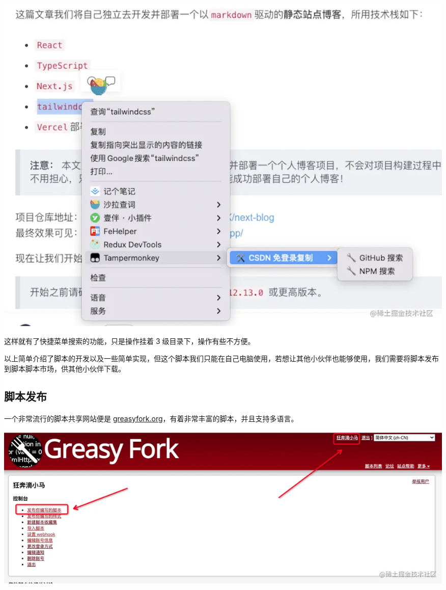 ![右键搜索](./TamperMonkey油猴插件开发.assets/c545654833bf40178d3ab748f9e2473ctplv-k3u1fbpfcp-zoom-in-crop-mark1512000.webp)

这样就有了快捷菜单搜索的功能，只是操作挂着 3 级目录下，操作有些不方便。

以上简单介绍了脚本的开发以及一些简单实现，但这个脚本我们只能在自己电脑使用，若想让其他小伙伴也能够使用，我们需要将脚本发布到脚本脚本市场，供其他小伙伴下载。

## 脚本发布

一个非常流行的脚本共享网站便是 [greasyfork.org](https://greasyfork.org/zh-CN)，有着非常丰富的脚本，并且支持多语言。

![greasyfork 脚本发布](./TamperMonkey油猴插件开发.assets/27eac042636448e587f241bf6e9ec46dtplv-k3u1fbpfcp-zoom-in-crop-mark1512000.webp)
